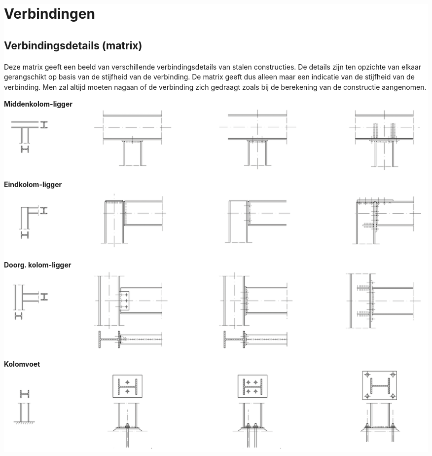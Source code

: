 # Verbindingen

## Verbindingsdetails (matrix)

Deze matrix geeft een beeld van verschillende verbindingsdetails van stalen constructies. De details zijn ten opzichte van elkaar gerangschikt op basis van de stijfheid van de verbinding. De matrix geeft dus alleen maar een indicatie van de stijfheid van de verbinding. Men zal altijd moeten nagaan of de verbinding zich gedraagt zoals bij de berekening van de constructie aangenomen.


**Middenkolom-ligger**
![middenkolom-ligger](ImagesStaal/verbindingsdetails_matrix_minddenkolom-ligger.png)

**Eindkolom-ligger**
![eindkolom-ligger](ImagesStaal/verbindingsdetails_matrix_eindkolom-ligger.png)

**Doorg. kolom-ligger**
![doorg. kolom-ligger](ImagesStaal/verbindingsdetails_matrix_doorg.kolom-ligger.png)

**Kolomvoet**
![kolomvoet](ImagesStaal/verbindingsdetails_matrix_kolomvoet.png)
